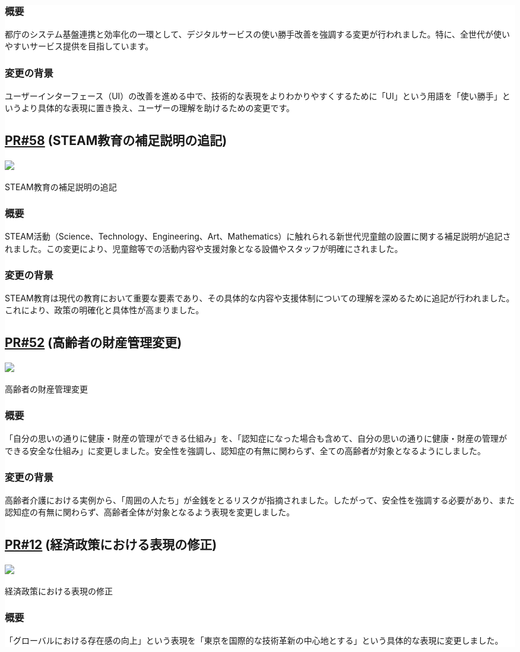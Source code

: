 ### 概要

都庁のシステム基盤連携と効率化の一環として、デジタルサービスの使い勝手改善を強調する変更が行われました。特に、全世代が使いやすいサービス提供を目指しています。

### 変更の背景

ユーザーインターフェース（UI）の改善を進める中で、技術的な表現をよりわかりやすくするために「UI」という用語を「使い勝手」というより具体的な表現に置き換え、ユーザーの理解を助けるための変更です。

## [PR#58](https://github.com/takahiroanno2024/election2024/pull/58) (STEAM教育の補足説明の追記)

![](https://assets.st-note.com/img/1719721312604-LAlpj6U65O.png)

STEAM教育の補足説明の追記

### 概要

STEAM活動（Science、Technology、Engineering、Art、Mathematics）に触れられる新世代児童館の設置に関する補足説明が追記されました。この変更により、児童館等での活動内容や支援対象となる設備やスタッフが明確にされました。

### 変更の背景

STEAM教育は現代の教育において重要な要素であり、その具体的な内容や支援体制についての理解を深めるために追記が行われました。これにより、政策の明確化と具体性が高まりました。

## [PR#52](https://github.com/takahiroanno2024/election2024/pull/52) (高齢者の財産管理変更)

![](https://assets.st-note.com/img/1719721320405-bjQ9bmNWrN.png)

高齢者の財産管理変更

### 概要

「自分の思いの通りに健康・財産の管理ができる仕組み」を、「認知症になった場合も含めて、自分の思いの通りに健康・財産の管理ができる安全な仕組み」に変更しました。安全性を強調し、認知症の有無に関わらず、全ての高齢者が対象となるようにしました。

### 変更の背景

高齢者介護における実例から、「周囲の人たち」が金銭をとるリスクが指摘されました。したがって、安全性を強調する必要があり、また認知症の有無に関わらず、高齢者全体が対象となるよう表現を変更しました。

## [PR#12](https://github.com/takahiroanno2024/election2024/pull/12) (経済政策における表現の修正)

![](https://assets.st-note.com/img/1719721342640-UYC5f5JXEB.png)

経済政策における表現の修正

### 概要

「グローバルにおける存在感の向上」という表現を「東京を国際的な技術革新の中心地とする」という具体的な表現に変更しました。
